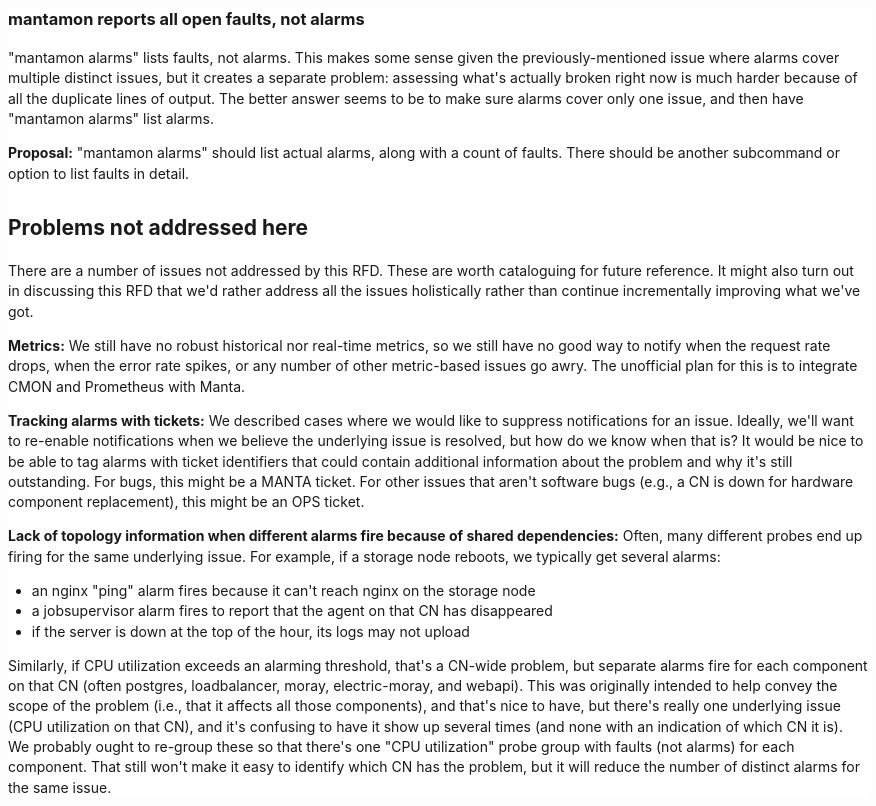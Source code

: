 
### mantamon reports all open faults, not alarms

"mantamon alarms" lists faults, not alarms.  This makes some sense given the
previously-mentioned issue where alarms cover multiple distinct issues, but it
creates a separate problem: assessing what's actually broken right now is much
harder because of all the duplicate lines of output.  The better answer seems to
be to make sure alarms cover only one issue, and then have "mantamon alarms"
list alarms.

**Proposal:** "mantamon alarms" should list actual alarms, along with a count of
faults.  There should be another subcommand or option to list faults in detail.


## Problems not addressed here

There are a number of issues not addressed by this RFD.  These are worth
cataloguing for future reference.  It might also turn out in discussing this RFD
that we'd rather address all the issues holistically rather than continue
incrementally improving what we've got.

**Metrics:** We still have no robust historical nor real-time metrics, so we
still have no good way to notify when the request rate drops, when the error
rate spikes, or any number of other metric-based issues go awry.  The unofficial
plan for this is to integrate CMON and Prometheus with Manta.

**Tracking alarms with tickets:** We described cases where we would like to
suppress notifications for an issue.  Ideally, we'll want to re-enable
notifications when we believe the underlying issue is resolved, but how do we
know when that is?  It would be nice to be able to tag alarms with ticket
identifiers that could contain additional information about the problem and why
it's still outstanding.  For bugs, this might be a MANTA ticket.  For other
issues that aren't software bugs (e.g., a CN is down for hardware component
replacement), this might be an OPS ticket.

**Lack of topology information when different alarms fire because of shared
dependencies:** Often, many different probes end up firing for the same
underlying issue.  For example, if a storage node reboots, we typically get
several alarms:

- an nginx "ping" alarm fires because it can't reach nginx on the storage node
- a jobsupervisor alarm fires to report that the agent on that CN has disappeared
- if the server is down at the top of the hour, its logs may not upload

Similarly, if CPU utilization exceeds an alarming threshold, that's a CN-wide
problem, but separate alarms fire for each component on that CN (often postgres,
loadbalancer, moray, electric-moray, and webapi).  This was originally intended
to help convey the scope of the problem (i.e., that it affects all those
components), and that's nice to have, but there's really one underlying issue
(CPU utilization on that CN), and it's confusing to have it show up several
times (and none with an indication of which CN it is).  We probably ought to
re-group these so that there's one "CPU utilization" probe group with faults
(not alarms) for each component.  That still won't make it easy to identify
which CN has the problem, but it will reduce the number of distinct alarms for
the same issue.
